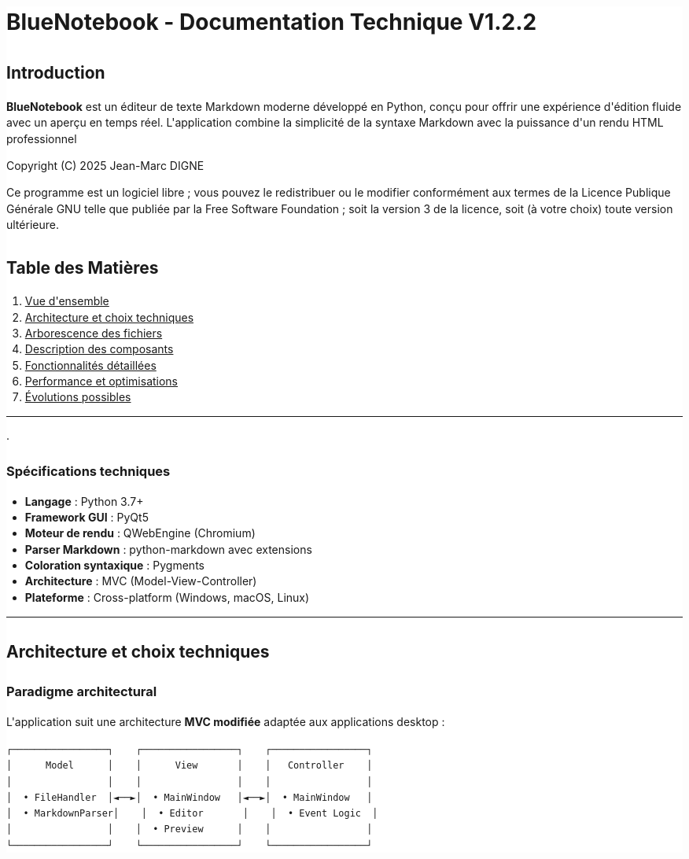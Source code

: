 # BlueNotebook - Documentation Technique V1.2.2

## Introduction

**BlueNotebook** est un éditeur de texte Markdown moderne développé en Python, conçu pour offrir une expérience d'édition fluide avec un aperçu en temps réel. L'application combine la simplicité de la syntaxe Markdown avec la puissance d'un rendu HTML professionnel

Copyright (C) 2025 Jean-Marc DIGNE

Ce programme est un logiciel libre ; vous pouvez le redistribuer ou le modifier conformément aux termes de la Licence Publique Générale GNU telle que publiée par la Free Software Foundation ; soit la version 3 de la licence, soit (à votre choix) toute version ultérieure.

## Table des Matières

1. [Vue d'ensemble](#vue-densemble)
2. [Architecture et choix techniques](#architecture-et-choix-techniques)
3. [Arborescence des fichiers](#arborescence-des-fichiers)
4. [Description des composants](#description-des-composants)
5. [Fonctionnalités détaillées](#fonctionnalités-détaillées)
6. [Performance et optimisations](#performance-et-optimisations)
7. [Évolutions possibles](#évolutions-possibles)

---

.

### Spécifications techniques

- **Langage** : Python 3.7+
- **Framework GUI** : PyQt5
- **Moteur de rendu** : QWebEngine (Chromium)
- **Parser Markdown** : python-markdown avec extensions
- **Coloration syntaxique** : Pygments
- **Architecture** : MVC (Model-View-Controller)
- **Plateforme** : Cross-platform (Windows, macOS, Linux)

---

## Architecture et choix techniques

### Paradigme architectural

L'application suit une architecture **MVC modifiée** adaptée aux applications desktop :

```
┌─────────────────┐    ┌─────────────────┐    ┌─────────────────┐
│      Model      │    │      View       │    │   Controller    │
│                 │    │                 │    │                 │
│  • FileHandler  │◄──►│  • MainWindow   │◄──►│  • MainWindow   │
│  • MarkdownParser│    │  • Editor       │    │  • Event Logic  │
│                 │    │  • Preview      │    │                 │
└─────────────────┘    └─────────────────┘    └─────────────────┘
```
